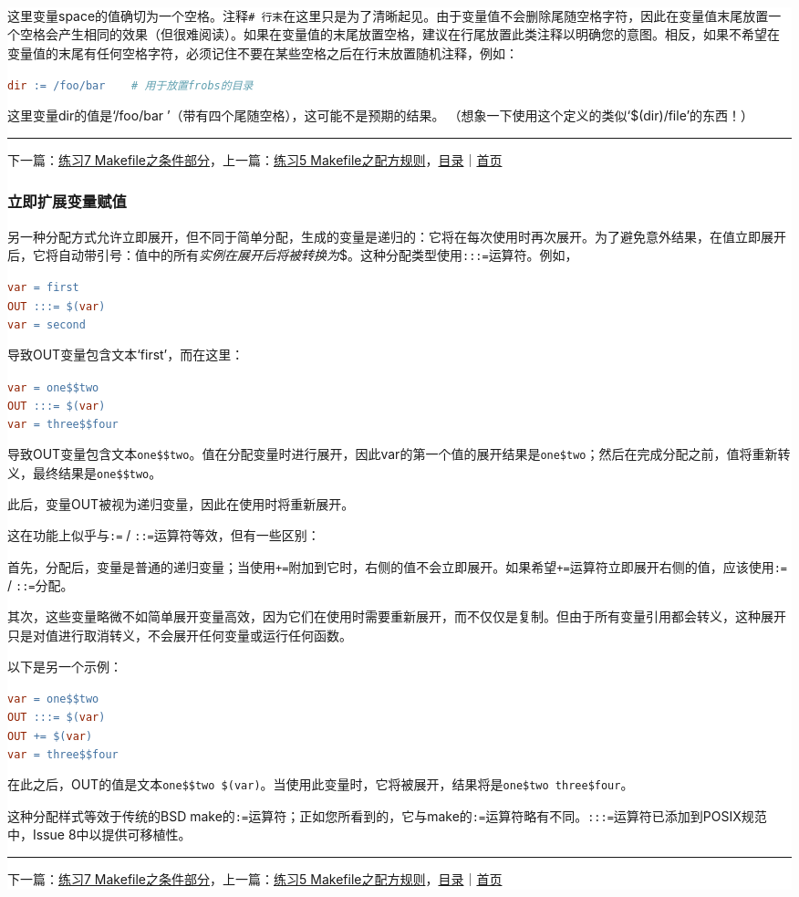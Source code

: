 这里变量space的值确切为一个空格。注释`# 行末`在这里只是为了清晰起见。由于变量值不会删除尾随空格字符，因此在变量值末尾放置一个空格会产生相同的效果（但很难阅读）。如果在变量值的末尾放置空格，建议在行尾放置此类注释以明确您的意图。相反，如果不希望在变量值的末尾有任何空格字符，必须记住不要在某些空格之后在行末放置随机注释，例如：

```makefile
dir := /foo/bar    # 用于放置frobs的目录
```

这里变量dir的值是‘/foo/bar    ’（带有四个尾随空格），这可能不是预期的结果。 （想象一下使用这个定义的类似‘$(dir)/file’的东西！）

---

下一篇：[练习7 Makefile之条件部分](../practice-07/)，上一篇：[练习5 Makefile之配方规则](../practice-05/)，[目录](#makefile之使用变量)｜[首页](../README.md)

### 立即扩展变量赋值

另一种分配方式允许立即展开，但不同于简单分配，生成的变量是递归的：它将在每次使用时再次展开。为了避免意外结果，在值立即展开后，它将自动带引号：值中的所有$实例在展开后将被转换为$$。这种分配类型使用`:::=`运算符。例如，

```makefile
var = first
OUT :::= $(var)
var = second
```

导致OUT变量包含文本‘first’，而在这里：

```makefile
var = one$$two
OUT :::= $(var)
var = three$$four
```

导致OUT变量包含文本`one$$two`。值在分配变量时进行展开，因此var的第一个值的展开结果是`one$two`；然后在完成分配之前，值将重新转义，最终结果是`one$$two`。

此后，变量OUT被视为递归变量，因此在使用时将重新展开。

这在功能上似乎与`:=` / `::=`运算符等效，但有一些区别：

首先，分配后，变量是普通的递归变量；当使用`+=`附加到它时，右侧的值不会立即展开。如果希望`+=`运算符立即展开右侧的值，应该使用`:=` / `::=`分配。

其次，这些变量略微不如简单展开变量高效，因为它们在使用时需要重新展开，而不仅仅是复制。但由于所有变量引用都会转义，这种展开只是对值进行取消转义，不会展开任何变量或运行任何函数。

以下是另一个示例：

```makefile
var = one$$two
OUT :::= $(var)
OUT += $(var)
var = three$$four
```

在此之后，OUT的值是文本`one$$two $(var)`。当使用此变量时，它将被展开，结果将是`one$two three$four`。

这种分配样式等效于传统的BSD make的`:=`运算符；正如您所看到的，它与make的`:=`运算符略有不同。`:::=`运算符已添加到POSIX规范中，Issue 8中以提供可移植性。

---

下一篇：[练习7 Makefile之条件部分](../practice-07/)，上一篇：[练习5 Makefile之配方规则](../practice-05/)，[目录](#makefile之使用变量)｜[首页](../README.md)
